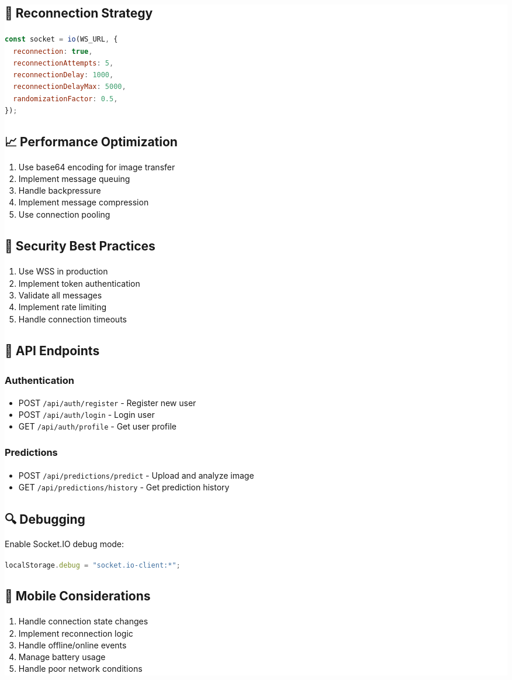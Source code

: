 ## 🔄 Reconnection Strategy

```javascript
const socket = io(WS_URL, {
  reconnection: true,
  reconnectionAttempts: 5,
  reconnectionDelay: 1000,
  reconnectionDelayMax: 5000,
  randomizationFactor: 0.5,
});
```

## 📈 Performance Optimization

1. Use base64 encoding for image transfer
2. Implement message queuing
3. Handle backpressure
4. Implement message compression
5. Use connection pooling

## 🔐 Security Best Practices

1. Use WSS in production
2. Implement token authentication
3. Validate all messages
4. Implement rate limiting
5. Handle connection timeouts

## 📝 API Endpoints

### Authentication

- POST `/api/auth/register` - Register new user
- POST `/api/auth/login` - Login user
- GET `/api/auth/profile` - Get user profile

### Predictions

- POST `/api/predictions/predict` - Upload and analyze image
- GET `/api/predictions/history` - Get prediction history

## 🔍 Debugging

Enable Socket.IO debug mode:

```javascript
localStorage.debug = "socket.io-client:*";
```

## 📱 Mobile Considerations

1. Handle connection state changes
2. Implement reconnection logic
3. Handle offline/online events
4. Manage battery usage
5. Handle poor network conditions

